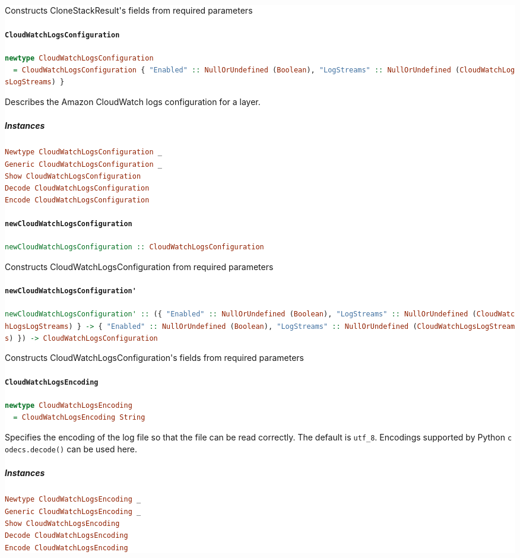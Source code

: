 Constructs CloneStackResult's fields from required parameters

#### `CloudWatchLogsConfiguration`

``` purescript
newtype CloudWatchLogsConfiguration
  = CloudWatchLogsConfiguration { "Enabled" :: NullOrUndefined (Boolean), "LogStreams" :: NullOrUndefined (CloudWatchLogsLogStreams) }
```

<p>Describes the Amazon CloudWatch logs configuration for a layer.</p>

##### Instances
``` purescript
Newtype CloudWatchLogsConfiguration _
Generic CloudWatchLogsConfiguration _
Show CloudWatchLogsConfiguration
Decode CloudWatchLogsConfiguration
Encode CloudWatchLogsConfiguration
```

#### `newCloudWatchLogsConfiguration`

``` purescript
newCloudWatchLogsConfiguration :: CloudWatchLogsConfiguration
```

Constructs CloudWatchLogsConfiguration from required parameters

#### `newCloudWatchLogsConfiguration'`

``` purescript
newCloudWatchLogsConfiguration' :: ({ "Enabled" :: NullOrUndefined (Boolean), "LogStreams" :: NullOrUndefined (CloudWatchLogsLogStreams) } -> { "Enabled" :: NullOrUndefined (Boolean), "LogStreams" :: NullOrUndefined (CloudWatchLogsLogStreams) }) -> CloudWatchLogsConfiguration
```

Constructs CloudWatchLogsConfiguration's fields from required parameters

#### `CloudWatchLogsEncoding`

``` purescript
newtype CloudWatchLogsEncoding
  = CloudWatchLogsEncoding String
```

<p>Specifies the encoding of the log file so that the file can be read correctly. The default is <code>utf_8</code>. Encodings supported by Python <code>codecs.decode()</code> can be used here.</p>

##### Instances
``` purescript
Newtype CloudWatchLogsEncoding _
Generic CloudWatchLogsEncoding _
Show CloudWatchLogsEncoding
Decode CloudWatchLogsEncoding
Encode CloudWatchLogsEncoding
```
